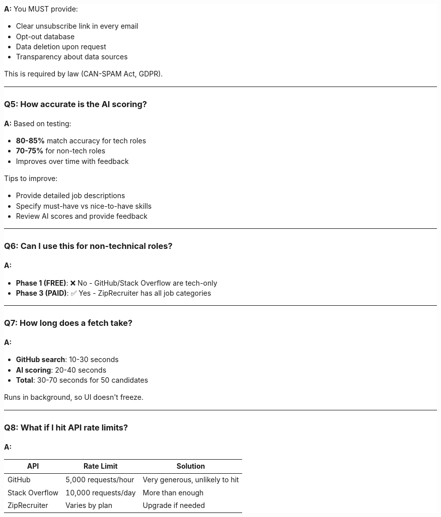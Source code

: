 **A:** You MUST provide:
- Clear unsubscribe link in every email
- Opt-out database
- Data deletion upon request
- Transparency about data sources

This is required by law (CAN-SPAM Act, GDPR).

---

### Q5: How accurate is the AI scoring?

**A:** Based on testing:
- **80-85%** match accuracy for tech roles
- **70-75%** for non-tech roles
- Improves over time with feedback

Tips to improve:
- Provide detailed job descriptions
- Specify must-have vs nice-to-have skills
- Review AI scores and provide feedback

---

### Q6: Can I use this for non-technical roles?

**A:**
- **Phase 1 (FREE)**: ❌ No - GitHub/Stack Overflow are tech-only
- **Phase 3 (PAID)**: ✅ Yes - ZipRecruiter has all job categories

---

### Q7: How long does a fetch take?

**A:**
- **GitHub search**: 10-30 seconds
- **AI scoring**: 20-40 seconds
- **Total**: 30-70 seconds for 50 candidates

Runs in background, so UI doesn't freeze.

---

### Q8: What if I hit API rate limits?

**A:**

| API | Rate Limit | Solution |
|-----|-----------|----------|
| GitHub | 5,000 requests/hour | Very generous, unlikely to hit |
| Stack Overflow | 10,000 requests/day | More than enough |
| ZipRecruiter | Varies by plan | Upgrade if needed |
